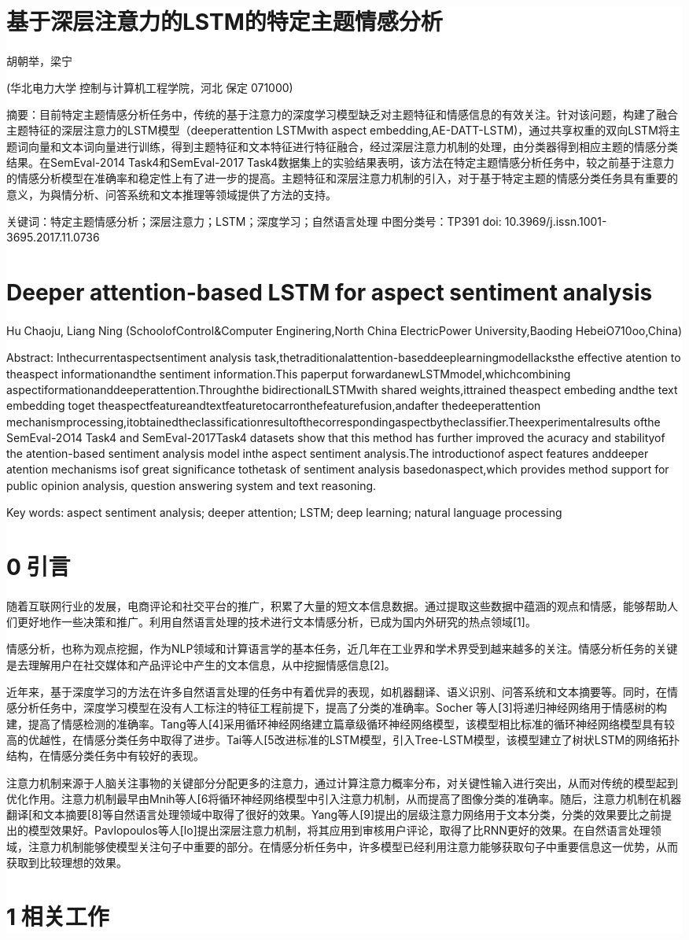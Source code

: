 # 基于深层注意力的LSTM的特定主题情感分析

胡朝举，梁宁

(华北电力大学 控制与计算机工程学院，河北 保定 071000)

摘要：目前特定主题情感分析任务中，传统的基于注意力的深度学习模型缺乏对主题特征和情感信息的有效关注。针对该问题，构建了融合主题特征的深层注意力的LSTM模型（deeperattention LSTMwith aspect embedding,AE-DATT-LSTM)，通过共享权重的双向LSTM将主题词向量和文本词向量进行训练，得到主题特征和文本特征进行特征融合，经过深层注意力机制的处理，由分类器得到相应主题的情感分类结果。在SemEval-2014 Task4和SemEval-2017 Task4数据集上的实验结果表明，该方法在特定主题情感分析任务中，较之前基于注意力的情感分析模型在准确率和稳定性上有了进一步的提高。主题特征和深层注意力机制的引入，对于基于特定主题的情感分类任务具有重要的意义，为與情分析、问答系统和文本推理等领域提供了方法的支持。

关键词：特定主题情感分析；深层注意力；LSTM；深度学习；自然语言处理 中图分类号：TP391 doi: 10.3969/j.issn.1001-3695.2017.11.0736

# Deeper attention-based LSTM for aspect sentiment analysis

Hu Chaoju, Liang Ning (SchoolofControl&Computer Enginering,North China ElectricPower University,Baoding HebeiO710oo,China)

Abstract: Inthecurrentaspectsentiment analysis task,thetraditionalattention-baseddeeplearningmodellacksthe effective atention to theaspect informationandthe sentiment information.This paperput forwardanewLSTMmodel,whichcombining aspectiformationanddeeperattention.Throughthe bidirectionalLSTMwith shared weights,ittrained theaspect embeding andthe text embedding toget theaspectfeatureandtextfeaturetocarronthefeaturefusion,andafter thedeeperattention mechanismprocessing,itobtainedtheclassificationresultofthecorrespondingaspectbytheclassifier.Theexperimentalresults ofthe SemEval-2O14 Task4 and SemEval-2017Task4 datasets show that this method has further improved the acuracy and stabilityof the atention-based sentiment analysis model inthe aspect sentiment analysis.The introductionof aspect features anddeeper atention mechanisms isof great significance tothetask of sentiment analysis basedonaspect,which provides method support for public opinion analysis, question answering system and text reasoning.

Key words: aspect sentiment analysis; deeper attention; LSTM; deep learning; natural language processing

# 0 引言

随着互联网行业的发展，电商评论和社交平台的推广，积累了大量的短文本信息数据。通过提取这些数据中蕴涵的观点和情感，能够帮助人们更好地作一些决策和推广。利用自然语言处理的技术进行文本情感分析，已成为国内外研究的热点领域[1]。

情感分析，也称为观点挖掘，作为NLP领域和计算语言学的基本任务，近几年在工业界和学术界受到越来越多的关注。情感分析任务的关键是去理解用户在社交媒体和产品评论中产生的文本信息，从中挖掘情感信息[2]。

近年来，基于深度学习的方法在许多自然语言处理的任务中有着优异的表现，如机器翻译、语义识别、问答系统和文本摘要等。同时，在情感分析任务中，深度学习模型在没有人工标注的特征工程前提下，提高了分类的准确率。Socher 等人[3]将递归神经网络用于情感树的构建，提高了情感检测的准确率。Tang等人[4]采用循环神经网络建立篇章级循环神经网络模型，该模型相比标准的循环神经网络模型具有较高的优越性，在情感分类任务中取得了进步。Tai等人[5改进标准的LSTM模型，引入Tree-LSTM模型，该模型建立了树状LSTM的网络拓扑结构，在情感分类任务中有较好的表现。

注意力机制来源于人脑关注事物的关键部分分配更多的注意力，通过计算注意力概率分布，对关键性输入进行突出，从而对传统的模型起到优化作用。注意力机制最早由Mnih等人[6将循环神经网络模型中引入注意力机制，从而提高了图像分类的准确率。随后，注意力机制在机器翻译[和文本摘要[8]等自然语言处理领域中取得了很好的效果。Yang等人[9]提出的层级注意力网络用于文本分类，分类的效果要比之前提出的模型效果好。Pavlopoulos等人[lo]提出深层注意力机制，将其应用到审核用户评论，取得了比RNN更好的效果。在自然语言处理领域，注意力机制能够使模型关注句子中重要的部分。在情感分析任务中，许多模型已经利用注意力能够获取句子中重要信息这一优势，从而获取到比较理想的效果。

# 1 相关工作
